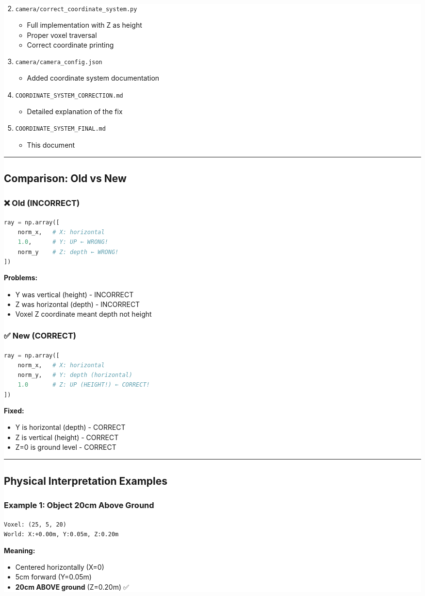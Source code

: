 2. `camera/correct_coordinate_system.py`
   - Full implementation with Z as height
   - Proper voxel traversal
   - Correct coordinate printing

3. `camera/camera_config.json`
   - Added coordinate system documentation

4. `COORDINATE_SYSTEM_CORRECTION.md`
   - Detailed explanation of the fix

5. `COORDINATE_SYSTEM_FINAL.md`
   - This document

---

## Comparison: Old vs New

### ❌ Old (INCORRECT)
```python
ray = np.array([
    norm_x,   # X: horizontal
    1.0,      # Y: UP ← WRONG!
    norm_y    # Z: depth ← WRONG!
])
```

**Problems:**
- Y was vertical (height) - INCORRECT
- Z was horizontal (depth) - INCORRECT
- Voxel Z coordinate meant depth not height

### ✅ New (CORRECT)
```python
ray = np.array([
    norm_x,   # X: horizontal
    norm_y,   # Y: depth (horizontal)
    1.0       # Z: UP (HEIGHT!) ← CORRECT!
])
```

**Fixed:**
- Y is horizontal (depth) - CORRECT
- Z is vertical (height) - CORRECT
- Z=0 is ground level - CORRECT

---

## Physical Interpretation Examples

### Example 1: Object 20cm Above Ground
```
Voxel: (25, 5, 20)
World: X:+0.00m, Y:0.05m, Z:0.20m
```
**Meaning:**
- Centered horizontally (X=0)
- 5cm forward (Y=0.05m)
- **20cm ABOVE ground** (Z=0.20m) ✅
